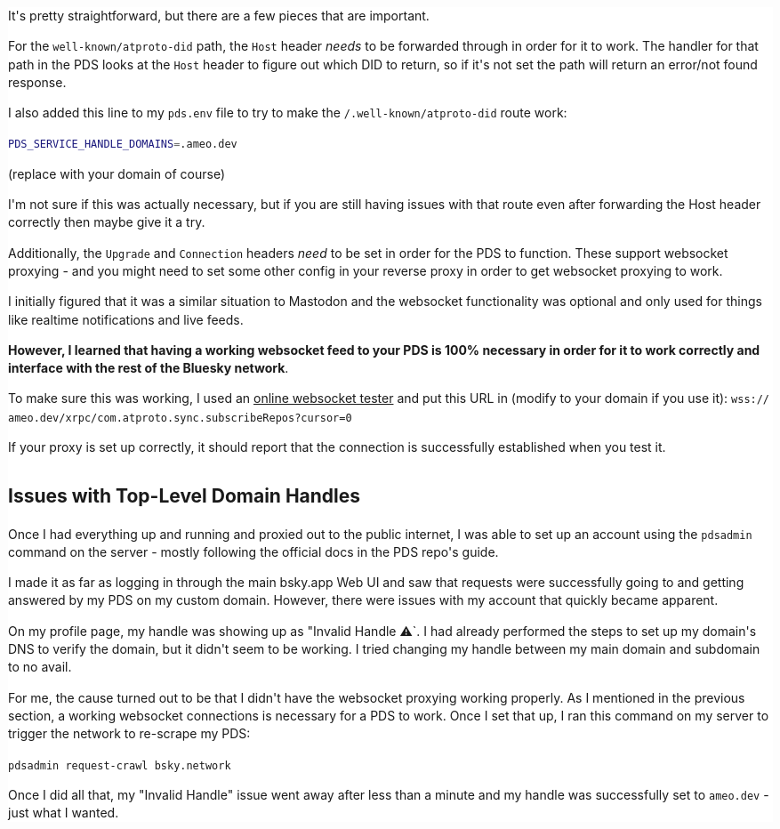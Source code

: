 It's pretty straightforward, but there are a few pieces that are important.

For the `well-known/atproto-did` path, the `Host` header _needs_ to be forwarded through in order for it to work. The handler for that path in the PDS looks at the `Host` header to figure out which DID to return, so if it's not set the path will return an error/not found response.

I also added this line to my `pds.env` file to try to make the `/.well-known/atproto-did` route work:

```sh
PDS_SERVICE_HANDLE_DOMAINS=.ameo.dev
```

(replace with your domain of course)

I'm not sure if this was actually necessary, but if you are still having issues with that route even after forwarding the Host header correctly then maybe give it a try.

Additionally, the `Upgrade` and `Connection` headers _need_ to be set in order for the PDS to function. These support websocket proxying - and you might need to set some other config in your reverse proxy in order to get websocket proxying to work.

I initially figured that it was a similar situation to Mastodon and the websocket functionality was optional and only used for things like realtime notifications and live feeds.

**However, I learned that having a working websocket feed to your PDS is 100% necessary in order for it to work correctly and interface with the rest of the Bluesky network**.

To make sure this was working, I used an [online websocket tester](https://piehost.com/websocket-tester) and put this URL in (modify to your domain if you use it): `wss://ameo.dev/xrpc/com.atproto.sync.subscribeRepos?cursor=0`

If your proxy is set up correctly, it should report that the connection is successfully established when you test it.

## Issues with Top-Level Domain Handles

Once I had everything up and running and proxied out to the public internet, I was able to set up an account using the `pdsadmin` command on the server - mostly following the official docs in the PDS repo's guide.

I made it as far as logging in through the main bsky.app Web UI and saw that requests were successfully going to and getting answered by my PDS on my custom domain. However, there were issues with my account that quickly became apparent.

On my profile page, my handle was showing up as "Invalid Handle ⚠`. I had already performed the steps to set up my domain's DNS to verify the domain, but it didn't seem to be working. I tried changing my handle between my main domain and subdomain to no avail.

For me, the cause turned out to be that I didn't have the websocket proxying working properly. As I mentioned in the previous section, a working websocket connections is necessary for a PDS to work. Once I set that up, I ran this command on my server to trigger the network to re-scrape my PDS:

`pdsadmin request-crawl bsky.network`

Once I did all that, my "Invalid Handle" issue went away after less than a minute and my handle was successfully set to `ameo.dev` - just what I wanted.
